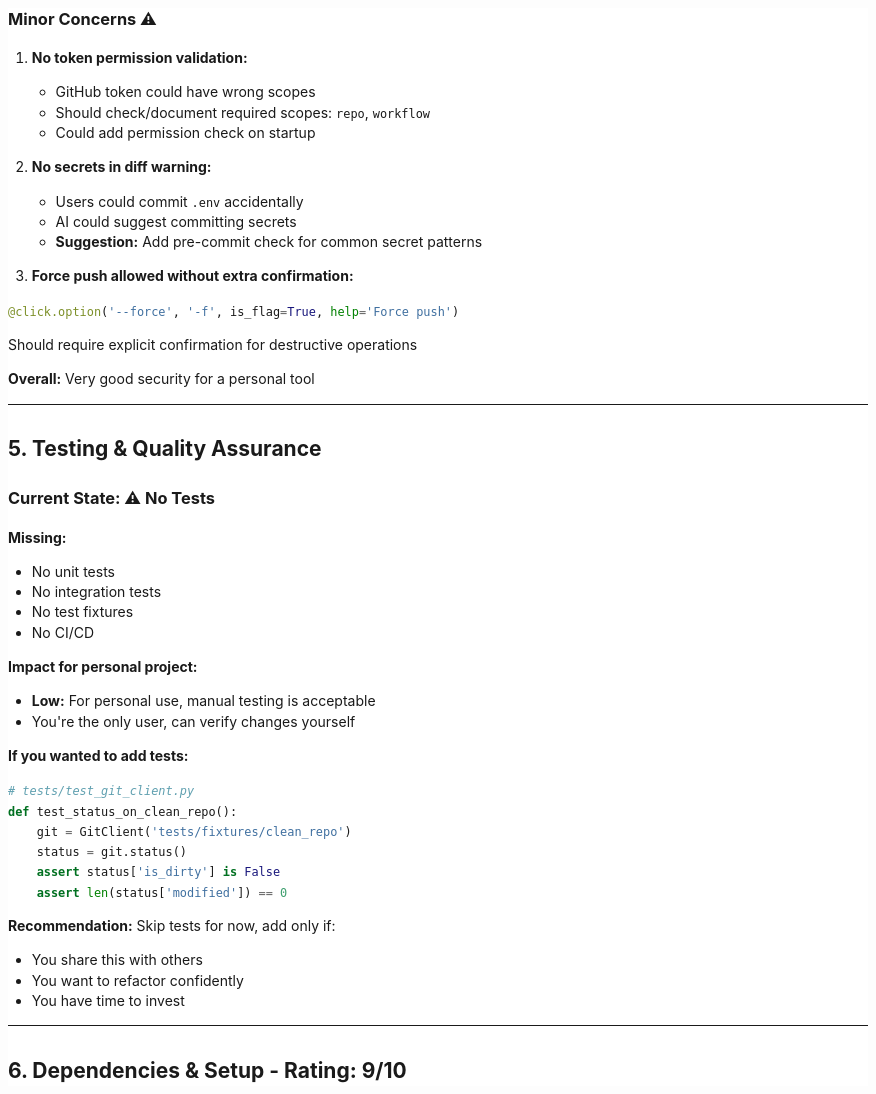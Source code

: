 ### Minor Concerns ⚠️

1. **No token permission validation:**
   - GitHub token could have wrong scopes
   - Should check/document required scopes: `repo`, `workflow`
   - Could add permission check on startup

2. **No secrets in diff warning:**
   - Users could commit `.env` accidentally
   - AI could suggest committing secrets
   - **Suggestion:** Add pre-commit check for common secret patterns

3. **Force push allowed without extra confirmation:**
```python
@click.option('--force', '-f', is_flag=True, help='Force push')
```
Should require explicit confirmation for destructive operations

**Overall:** Very good security for a personal tool

---

## 5. Testing & Quality Assurance

### Current State: ⚠️ No Tests

**Missing:**
- No unit tests
- No integration tests
- No test fixtures
- No CI/CD

**Impact for personal project:**
- **Low:** For personal use, manual testing is acceptable
- You're the only user, can verify changes yourself

**If you wanted to add tests:**
```python
# tests/test_git_client.py
def test_status_on_clean_repo():
    git = GitClient('tests/fixtures/clean_repo')
    status = git.status()
    assert status['is_dirty'] is False
    assert len(status['modified']) == 0
```

**Recommendation:** Skip tests for now, add only if:
- You share this with others
- You want to refactor confidently
- You have time to invest

---

## 6. Dependencies & Setup - Rating: 9/10
